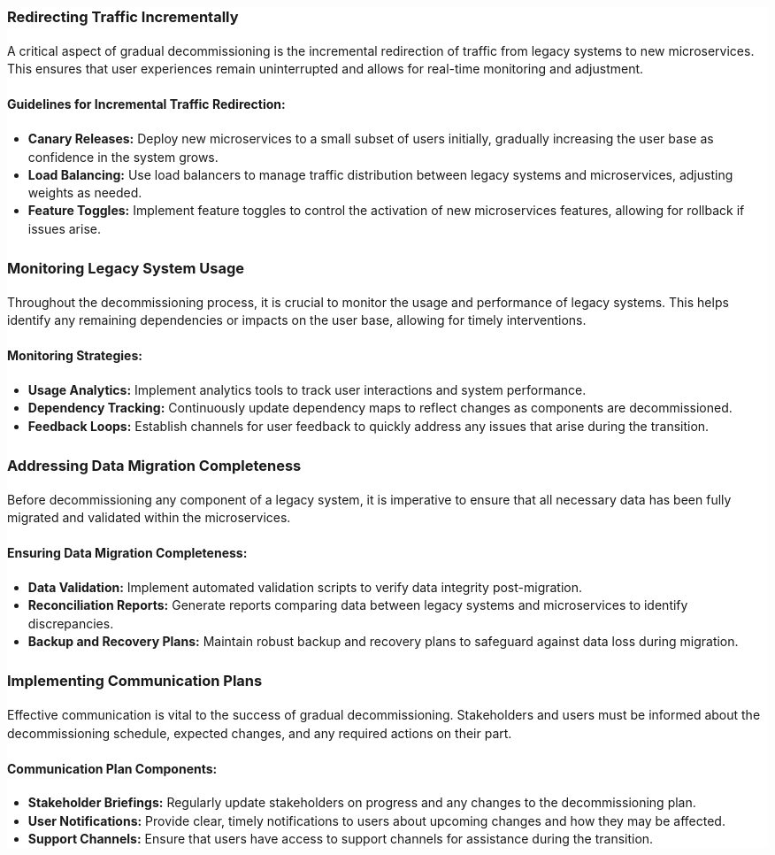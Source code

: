 ### Redirecting Traffic Incrementally

A critical aspect of gradual decommissioning is the incremental redirection of traffic from legacy systems to new microservices. This ensures that user experiences remain uninterrupted and allows for real-time monitoring and adjustment.

#### Guidelines for Incremental Traffic Redirection:

- **Canary Releases:** Deploy new microservices to a small subset of users initially, gradually increasing the user base as confidence in the system grows.
- **Load Balancing:** Use load balancers to manage traffic distribution between legacy systems and microservices, adjusting weights as needed.
- **Feature Toggles:** Implement feature toggles to control the activation of new microservices features, allowing for rollback if issues arise.

### Monitoring Legacy System Usage

Throughout the decommissioning process, it is crucial to monitor the usage and performance of legacy systems. This helps identify any remaining dependencies or impacts on the user base, allowing for timely interventions.

#### Monitoring Strategies:

- **Usage Analytics:** Implement analytics tools to track user interactions and system performance.
- **Dependency Tracking:** Continuously update dependency maps to reflect changes as components are decommissioned.
- **Feedback Loops:** Establish channels for user feedback to quickly address any issues that arise during the transition.

### Addressing Data Migration Completeness

Before decommissioning any component of a legacy system, it is imperative to ensure that all necessary data has been fully migrated and validated within the microservices.

#### Ensuring Data Migration Completeness:

- **Data Validation:** Implement automated validation scripts to verify data integrity post-migration.
- **Reconciliation Reports:** Generate reports comparing data between legacy systems and microservices to identify discrepancies.
- **Backup and Recovery Plans:** Maintain robust backup and recovery plans to safeguard against data loss during migration.

### Implementing Communication Plans

Effective communication is vital to the success of gradual decommissioning. Stakeholders and users must be informed about the decommissioning schedule, expected changes, and any required actions on their part.

#### Communication Plan Components:

- **Stakeholder Briefings:** Regularly update stakeholders on progress and any changes to the decommissioning plan.
- **User Notifications:** Provide clear, timely notifications to users about upcoming changes and how they may be affected.
- **Support Channels:** Ensure that users have access to support channels for assistance during the transition.
